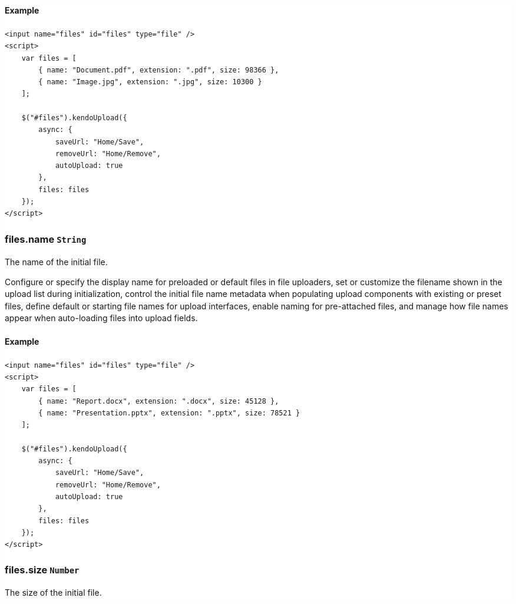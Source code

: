 #### Example

    <input name="files" id="files" type="file" />
    <script>
        var files = [
            { name: "Document.pdf", extension: ".pdf", size: 98366 },
            { name: "Image.jpg", extension: ".jpg", size: 10300 }
        ];

        $("#files").kendoUpload({
            async: {
                saveUrl: "Home/Save",
                removeUrl: "Home/Remove",
                autoUpload: true
            },
            files: files
        });
    </script>

### files.name `String`

The name of the initial file.


<div class="meta-api-description">
Configure or specify the display name for preloaded or default files in file uploaders, set or customize the filename shown in the upload list during initialization, control the initial file name metadata when populating upload components with existing or preset files, define default or starting file names for upload interfaces, enable naming for pre-attached files, and manage how file names appear when auto-loading files into upload fields.
</div>

#### Example

    <input name="files" id="files" type="file" />
    <script>
        var files = [
            { name: "Report.docx", extension: ".docx", size: 45128 },
            { name: "Presentation.pptx", extension: ".pptx", size: 78521 }
        ];

        $("#files").kendoUpload({
            async: {
                saveUrl: "Home/Save",
                removeUrl: "Home/Remove",
                autoUpload: true
            },
            files: files
        });
    </script>

### files.size `Number`

The size of the initial file.
